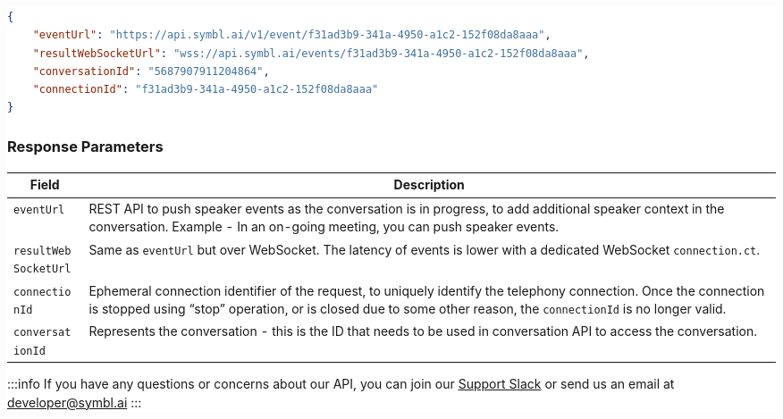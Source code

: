 ```json
{
    "eventUrl": "https://api.symbl.ai/v1/event/f31ad3b9-341a-4950-a1c2-152f08da8aaa",
    "resultWebSocketUrl": "wss://api.symbl.ai/events/f31ad3b9-341a-4950-a1c2-152f08da8aaa",
    "conversationId": "5687907911204864",
    "connectionId": "f31ad3b9-341a-4950-a1c2-152f08da8aaa"
}
```
### Response Parameters

Field | Description
---------- | ------- |
```eventUrl``` | REST API to push speaker events as the conversation is in progress, to add additional speaker context in the conversation. Example - In an on-going meeting, you can push speaker events.
```resultWebSocketUrl``` | Same as `eventUrl` but over WebSocket. The latency of events is lower with a dedicated WebSocket `connection.ct`.
```connectionId``` | Ephemeral connection identifier of the request, to uniquely identify the telephony connection. Once the connection is stopped using “stop” operation, or is closed due to some other reason, the `connectionId` is no longer valid.
```conversationId``` | Represents the conversation - this is the ID that needs to be used in conversation API to access the conversation.


:::info
If you have any questions or concerns about our API, you can join our [Support Slack](https://join.slack.com/t/symbldotai/shared_invite/zt-4sic2s11-D3x496pll8UHSJ89cm78CA) or send us an email at [developer@symbl.ai](mailto:developer@symbl.ai)
:::
